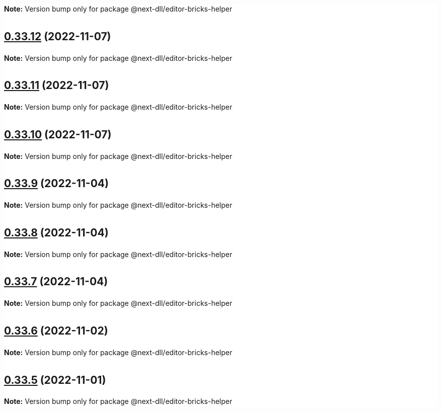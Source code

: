 **Note:** Version bump only for package @next-dll/editor-bricks-helper

## [0.33.12](https://github.com/easyops-cn/next-core/compare/@next-dll/editor-bricks-helper@0.33.11...@next-dll/editor-bricks-helper@0.33.12) (2022-11-07)

**Note:** Version bump only for package @next-dll/editor-bricks-helper

## [0.33.11](https://github.com/easyops-cn/next-core/compare/@next-dll/editor-bricks-helper@0.33.10...@next-dll/editor-bricks-helper@0.33.11) (2022-11-07)

**Note:** Version bump only for package @next-dll/editor-bricks-helper

## [0.33.10](https://github.com/easyops-cn/next-core/compare/@next-dll/editor-bricks-helper@0.33.9...@next-dll/editor-bricks-helper@0.33.10) (2022-11-07)

**Note:** Version bump only for package @next-dll/editor-bricks-helper

## [0.33.9](https://github.com/easyops-cn/next-core/compare/@next-dll/editor-bricks-helper@0.33.8...@next-dll/editor-bricks-helper@0.33.9) (2022-11-04)

**Note:** Version bump only for package @next-dll/editor-bricks-helper

## [0.33.8](https://github.com/easyops-cn/next-core/compare/@next-dll/editor-bricks-helper@0.33.7...@next-dll/editor-bricks-helper@0.33.8) (2022-11-04)

**Note:** Version bump only for package @next-dll/editor-bricks-helper

## [0.33.7](https://github.com/easyops-cn/next-core/compare/@next-dll/editor-bricks-helper@0.33.6...@next-dll/editor-bricks-helper@0.33.7) (2022-11-04)

**Note:** Version bump only for package @next-dll/editor-bricks-helper

## [0.33.6](https://github.com/easyops-cn/next-core/compare/@next-dll/editor-bricks-helper@0.33.5...@next-dll/editor-bricks-helper@0.33.6) (2022-11-02)

**Note:** Version bump only for package @next-dll/editor-bricks-helper

## [0.33.5](https://github.com/easyops-cn/next-core/compare/@next-dll/editor-bricks-helper@0.33.4...@next-dll/editor-bricks-helper@0.33.5) (2022-11-01)

**Note:** Version bump only for package @next-dll/editor-bricks-helper
